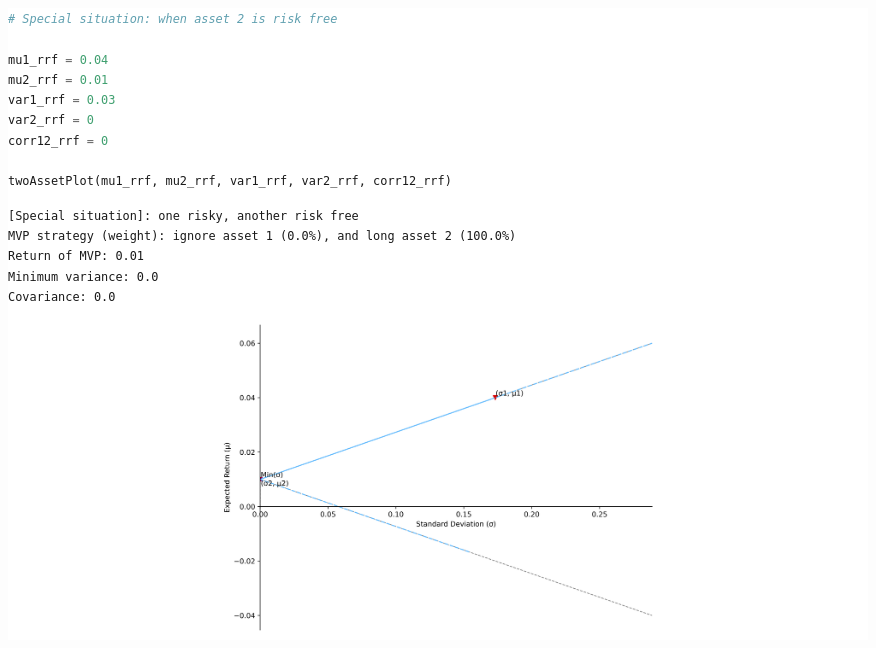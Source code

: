 ```python
# Special situation: when asset 2 is risk free

mu1_rrf = 0.04
mu2_rrf = 0.01
var1_rrf = 0.03
var2_rrf = 0
corr12_rrf = 0

twoAssetPlot(mu1_rrf, mu2_rrf, var1_rrf, var2_rrf, corr12_rrf)
```

    [Special situation]: one risky, another risk free
    MVP strategy (weight): ignore asset 1 (0.0%), and long asset 2 (100.0%)
    Return of MVP: 0.01
    Minimum variance: 0.0
    Covariance: 0.0



<p align="center">    
<img src='/images/2022_04_20_post1/output_11_1.png' width='600' height='315'>
</p>    
